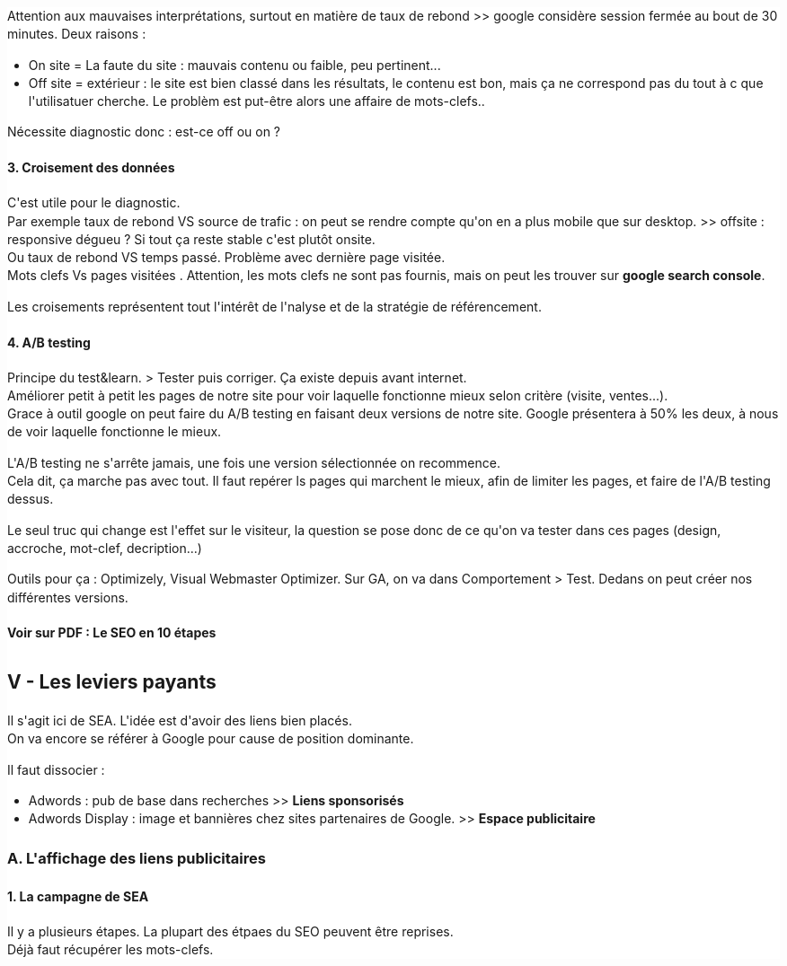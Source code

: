 Attention aux mauvaises interprétations, surtout en matière de taux de rebond >> google considère session fermée au bout de 30 minutes. Deux raisons :

- On site = La faute du site : mauvais contenu ou faible, peu pertinent...
- Off site = extérieur : le site est bien classé dans les résultats, le contenu est bon, mais ça ne correspond pas du tout à c que l'utilisatuer cherche. Le problèm est put-être alors une affaire de mots-clefs..

 Nécessite diagnostic donc : est-ce off ou on ?

#### 3. Croisement des données

C'est utile pour le diagnostic.  
Par exemple taux de rebond VS source de trafic : on peut se rendre compte qu'on en a plus mobile que sur desktop. >> offsite : responsive dégueu ? Si tout ça reste stable c'est plutôt onsite.  
Ou taux de rebond VS temps passé. Problème avec dernière page visitée.  
Mots clefs Vs pages visitées . Attention, les mots clefs ne sont pas fournis, mais on peut les trouver sur **google search console**.

Les croisements représentent tout l'intérêt de l'nalyse et de la stratégie de référencement.

#### 4. A/B testing

Principe du test&learn. > Tester puis corriger. Ça existe depuis avant internet.  
Améliorer petit à petit les pages de notre site pour voir laquelle fonctionne mieux selon critère (visite, ventes...).  
Grace à outil google on peut faire du A/B testing en faisant deux versions de notre site. Google présentera à 50% les deux, à nous de voir laquelle fonctionne le mieux.

L'A/B testing ne s'arrête jamais, une fois une version sélectionnée on recommence.  
Cela dit, ça marche pas avec tout. Il faut repérer ls pages qui marchent le mieux, afin de limiter les pages, et faire de l'A/B testing dessus.  

Le seul truc qui change est l'effet sur le visiteur, la question se pose donc de ce qu'on va tester dans ces pages (design, accroche, mot-clef, decription...)

Outils pour ça : Optimizely, Visual Webmaster Optimizer. 
Sur GA, on va dans Comportement > Test. Dedans on peut créer nos différentes versions.

#### Voir sur PDF : Le SEO en 10 étapes

## V - Les leviers payants

Il s'agit ici de SEA. L'idée est d'avoir des liens bien placés.  
On va encore se référer à Google pour cause de position dominante. 

Il faut dissocier :

- Adwords : pub de base dans recherches  >> **Liens sponsorisés**
- Adwords Display : image et bannières chez sites partenaires de Google. >> **Espace publicitaire**

### A. L'affichage des liens publicitaires

#### 1. La campagne de SEA

Il y a plusieurs étapes. La plupart des étpaes du SEO peuvent être reprises.  
Déjà faut récupérer les mots-clefs.  
